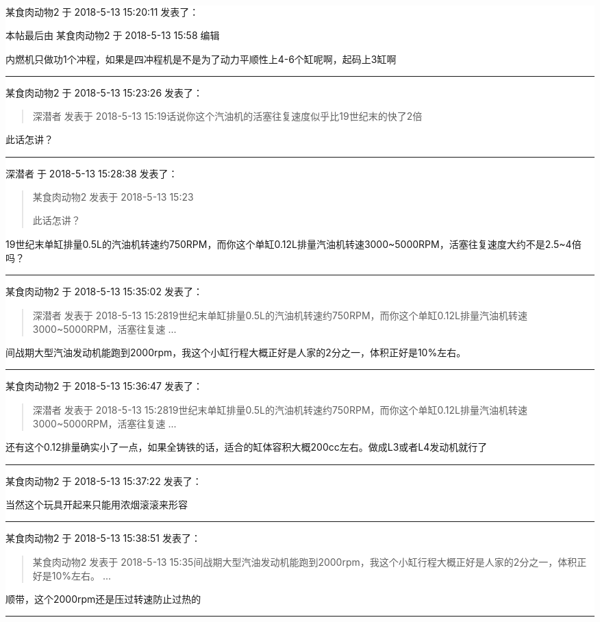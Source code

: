 某食肉动物2 于 2018-5-13 15:20:11 发表了：

本帖最后由 某食肉动物2 于 2018-5-13 15:58 编辑 

内燃机只做功1个冲程，如果是四冲程机是不是为了动力平顺性上4-6个缸呢啊，起码上3缸啊

---------

某食肉动物2 于 2018-5-13 15:23:26 发表了：

> 深潜者 发表于 2018-5-13 15:19话说你这个汽油机的活塞往复速度似乎比19世纪末的快了2倍



此话怎讲？

---------

深潜者 于 2018-5-13 15:28:38 发表了：

> 某食肉动物2 发表于 2018-5-13 15:23
> 
> 此话怎讲？



19世纪末单缸排量0.5L的汽油机转速约750RPM，而你这个单缸0.12L排量汽油机转速3000~5000RPM，活塞往复速度大约不是2.5~4倍吗？

---------

某食肉动物2 于 2018-5-13 15:35:02 发表了：

> 深潜者 发表于 2018-5-13 15:2819世纪末单缸排量0.5L的汽油机转速约750RPM，而你这个单缸0.12L排量汽油机转速3000~5000RPM，活塞往复速 ...



间战期大型汽油发动机能跑到2000rpm，我这个小缸行程大概正好是人家的2分之一，体积正好是10%左右。

---------

某食肉动物2 于 2018-5-13 15:36:47 发表了：

> 深潜者 发表于 2018-5-13 15:2819世纪末单缸排量0.5L的汽油机转速约750RPM，而你这个单缸0.12L排量汽油机转速3000~5000RPM，活塞往复速 ...



还有这个0.12排量确实小了一点，如果全铸铁的话，适合的缸体容积大概200cc左右。做成L3或者L4发动机就行了

---------

某食肉动物2 于 2018-5-13 15:37:22 发表了：

当然这个玩具开起来只能用浓烟滚滚来形容

---------

某食肉动物2 于 2018-5-13 15:38:51 发表了：

> 某食肉动物2 发表于 2018-5-13 15:35间战期大型汽油发动机能跑到2000rpm，我这个小缸行程大概正好是人家的2分之一，体积正好是10%左右。 ...



顺带，这个2000rpm还是压过转速防止过热的

---------
